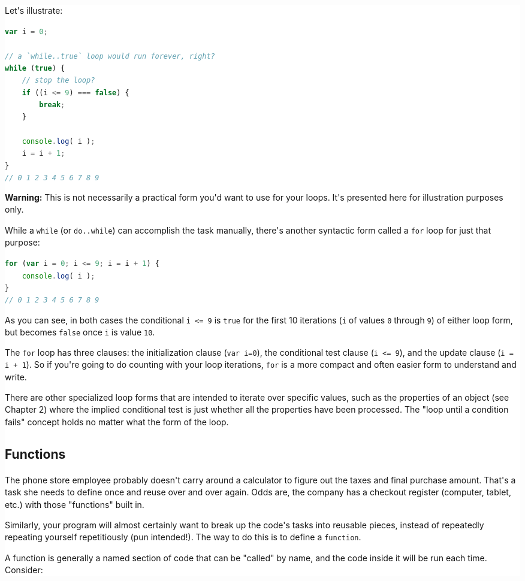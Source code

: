 Let's illustrate:

```js
var i = 0;

// a `while..true` loop would run forever, right?
while (true) {
	// stop the loop?
	if ((i <= 9) === false) {
		break;
	}

	console.log( i );
	i = i + 1;
}
// 0 1 2 3 4 5 6 7 8 9
```

**Warning:** This is not necessarily a practical form you'd want to use for your loops. It's presented here for illustration purposes only.

While a `while` (or `do..while`) can accomplish the task manually, there's another syntactic form called a `for` loop for just that purpose:

```js
for (var i = 0; i <= 9; i = i + 1) {
	console.log( i );
}
// 0 1 2 3 4 5 6 7 8 9
```

As you can see, in both cases the conditional `i <= 9` is `true` for the first 10 iterations (`i` of values `0` through `9`) of either loop form, but becomes `false` once `i` is value `10`.

The `for` loop has three clauses: the initialization clause (`var i=0`), the conditional test clause (`i <= 9`), and the update clause (`i = i + 1`). So if you're going to do counting with your loop iterations, `for` is a more compact and often easier form to understand and write.

There are other specialized loop forms that are intended to iterate over specific values, such as the properties of an object (see Chapter 2) where the implied conditional test is just whether all the properties have been processed. The "loop until a condition fails" concept holds no matter what the form of the loop.

## Functions

The phone store employee probably doesn't carry around a calculator to figure out the taxes and final purchase amount. That's a task she needs to define once and reuse over and over again. Odds are, the company has a checkout register (computer, tablet, etc.) with those "functions" built in.

Similarly, your program will almost certainly want to break up the code's tasks into reusable pieces, instead of repeatedly repeating yourself repetitiously (pun intended!). The way to do this is to define a `function`.

A function is generally a named section of code that can be "called" by name, and the code inside it will be run each time. Consider:
